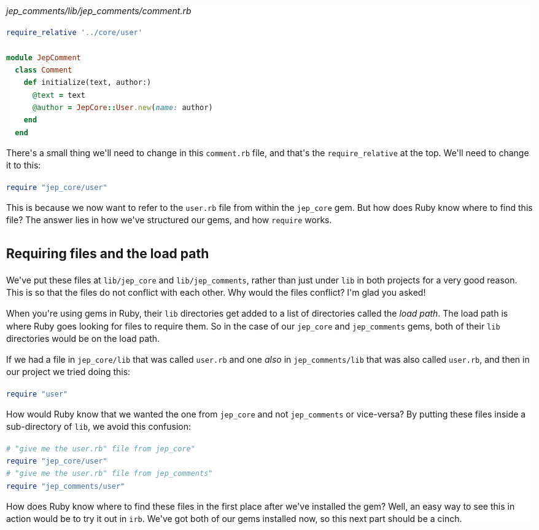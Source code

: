 *jep_comments/lib/jep_comments/comment.rb*

```ruby
require_relative '../core/user'

module JepComment
  class Comment
    def initialize(text, author:)
      @text = text
      @author = JepCore::User.new(name: author)
    end
  end
```

There's a small thing we'll need to change in this `comment.rb` file, and
that's the `require_relative` at the top. We'll need to change it to this:

```ruby
require "jep_core/user"
```

This is because we now want to refer to the `user.rb` file from within the
`jep_core` gem. But how does Ruby know where to find this file? The answer lies
in how we've structured our gems, and how `require` works.

## Requiring files and the load path

We've put these files at `lib/jep_core` and `lib/jep_comments`, rather than
just under `lib` in both projects for a very good reason. This is so that the
files do not conflict with each other. Why would the files conflict? I'm glad
you asked!

When you're using gems in Ruby, their `lib` directories get added to a list of
directories called the _load path_. The load path is where Ruby goes looking
for files to require them. So in the case of our `jep_core` and `jep_comments`
gems, both of their `lib` directories would be on the load path.

If we had a file in `jep_core/lib` that was called `user.rb` and one _also_ in
`jep_comments/lib` that was also called `user.rb`, and then in our project we
tried doing this:

```ruby
require "user"
```

How would Ruby know that we wanted the one from `jep_core` and not
`jep_comments` or vice-versa? By putting these files inside a sub-directory of
`lib`, we avoid this confusion:

```ruby
# "give me the user.rb" file from jep_core"
require "jep_core/user"
# "give me the user.rb" file from jep_comments"
require "jep_comments/user"
```

How does Ruby know where to find these files in the first place after we've
installed the gem? Well, an easy way to see this in action would be to try it
out in `irb`. We've got both of our gems installed now, so this next part
should be a cinch.

